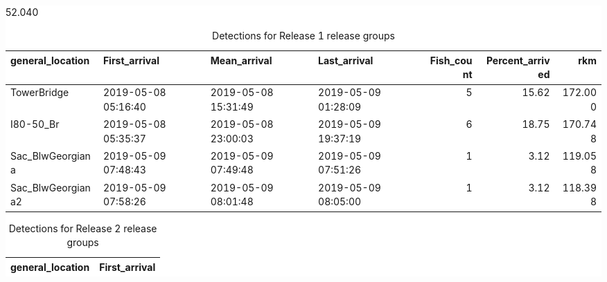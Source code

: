    <td style="text-align:right;"> 52.040 </td>
  </tr>
</tbody>
</table>
<table class="table table-striped table-hover table-condensed table-responsive" style="width: auto !important; ">
<caption>Detections for Release 1 release groups</caption>
 <thead>
  <tr>
   <th style="text-align:left;"> general_location </th>
   <th style="text-align:left;"> First_arrival </th>
   <th style="text-align:left;"> Mean_arrival </th>
   <th style="text-align:left;"> Last_arrival </th>
   <th style="text-align:right;"> Fish_count </th>
   <th style="text-align:right;"> Percent_arrived </th>
   <th style="text-align:right;"> rkm </th>
  </tr>
 </thead>
<tbody>
  <tr>
   <td style="text-align:left;"> TowerBridge </td>
   <td style="text-align:left;"> 2019-05-08 05:16:40 </td>
   <td style="text-align:left;"> 2019-05-08 15:31:49 </td>
   <td style="text-align:left;"> 2019-05-09 01:28:09 </td>
   <td style="text-align:right;"> 5 </td>
   <td style="text-align:right;"> 15.62 </td>
   <td style="text-align:right;"> 172.000 </td>
  </tr>
  <tr>
   <td style="text-align:left;"> I80-50_Br </td>
   <td style="text-align:left;"> 2019-05-08 05:35:37 </td>
   <td style="text-align:left;"> 2019-05-08 23:00:03 </td>
   <td style="text-align:left;"> 2019-05-09 19:37:19 </td>
   <td style="text-align:right;"> 6 </td>
   <td style="text-align:right;"> 18.75 </td>
   <td style="text-align:right;"> 170.748 </td>
  </tr>
  <tr>
   <td style="text-align:left;"> Sac_BlwGeorgiana </td>
   <td style="text-align:left;"> 2019-05-09 07:48:43 </td>
   <td style="text-align:left;"> 2019-05-09 07:49:48 </td>
   <td style="text-align:left;"> 2019-05-09 07:51:26 </td>
   <td style="text-align:right;"> 1 </td>
   <td style="text-align:right;"> 3.12 </td>
   <td style="text-align:right;"> 119.058 </td>
  </tr>
  <tr>
   <td style="text-align:left;"> Sac_BlwGeorgiana2 </td>
   <td style="text-align:left;"> 2019-05-09 07:58:26 </td>
   <td style="text-align:left;"> 2019-05-09 08:01:48 </td>
   <td style="text-align:left;"> 2019-05-09 08:05:00 </td>
   <td style="text-align:right;"> 1 </td>
   <td style="text-align:right;"> 3.12 </td>
   <td style="text-align:right;"> 118.398 </td>
  </tr>
</tbody>
</table>
<table class="table table-striped table-hover table-condensed table-responsive" style="width: auto !important; ">
<caption>Detections for Release 2 release groups</caption>
 <thead>
  <tr>
   <th style="text-align:left;"> general_location </th>
   <th style="text-align:left;"> First_arrival </th>